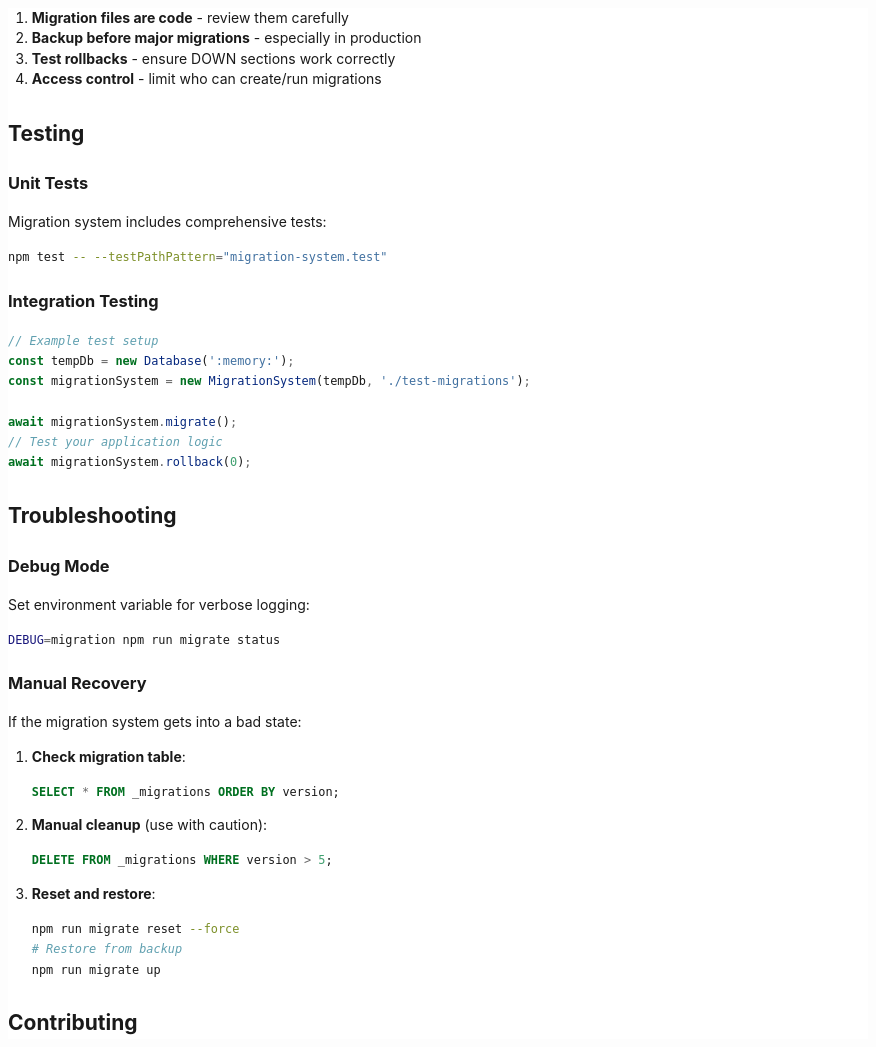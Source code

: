 1. **Migration files are code** - review them carefully
2. **Backup before major migrations** - especially in production
3. **Test rollbacks** - ensure DOWN sections work correctly
4. **Access control** - limit who can create/run migrations

## Testing

### Unit Tests
Migration system includes comprehensive tests:
```bash
npm test -- --testPathPattern="migration-system.test"
```

### Integration Testing
```typescript
// Example test setup
const tempDb = new Database(':memory:');
const migrationSystem = new MigrationSystem(tempDb, './test-migrations');

await migrationSystem.migrate();
// Test your application logic
await migrationSystem.rollback(0);
```

## Troubleshooting

### Debug Mode
Set environment variable for verbose logging:
```bash
DEBUG=migration npm run migrate status
```

### Manual Recovery
If the migration system gets into a bad state:

1. **Check migration table**:
   ```sql
   SELECT * FROM _migrations ORDER BY version;
   ```

2. **Manual cleanup** (use with caution):
   ```sql
   DELETE FROM _migrations WHERE version > 5;
   ```

3. **Reset and restore**:
   ```bash
   npm run migrate reset --force
   # Restore from backup
   npm run migrate up
   ```

## Contributing
